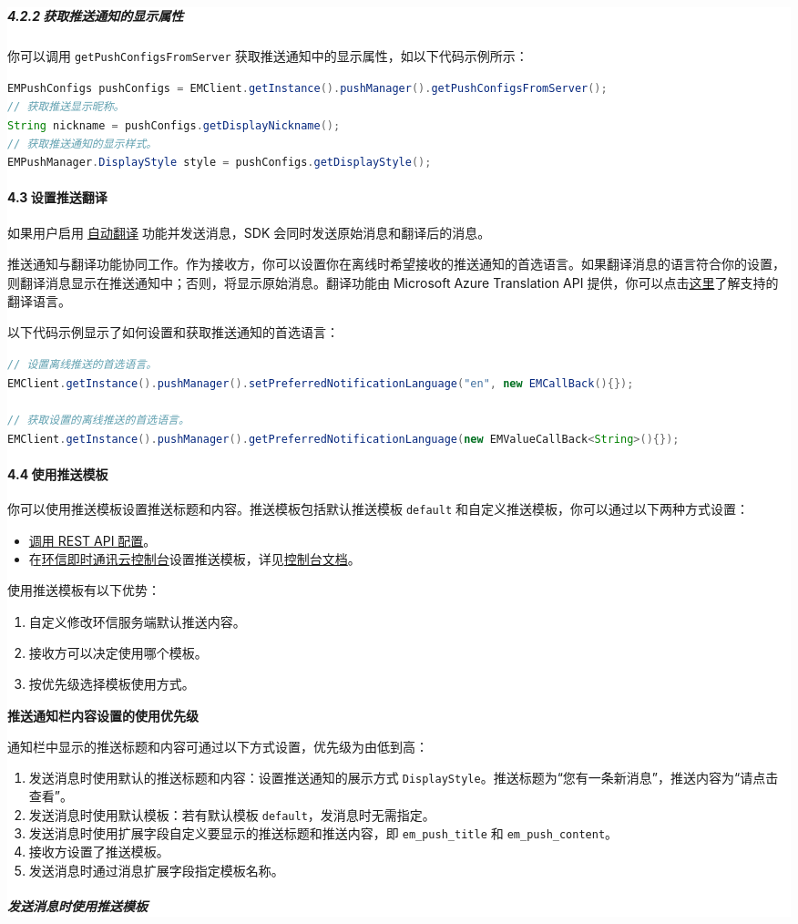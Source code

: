 ##### 4.2.2 获取推送通知的显示属性

你可以调用 `getPushConfigsFromServer` 获取推送通知中的显示属性，如以下代码示例所示：

```java
EMPushConfigs pushConfigs = EMClient.getInstance().pushManager().getPushConfigsFromServer();
// 获取推送显示昵称。
String nickname = pushConfigs.getDisplayNickname();
// 获取推送通知的显示样式。
EMPushManager.DisplayStyle style = pushConfigs.getDisplayStyle();
```

#### 4.3 设置推送翻译

如果用户启用 [自动翻译](message_translation.html) 功能并发送消息，SDK 会同时发送原始消息和翻译后的消息。

推送通知与翻译功能协同工作。作为接收方，你可以设置你在离线时希望接收的推送通知的首选语言。如果翻译消息的语言符合你的设置，则翻译消息显示在推送通知中；否则，将显示原始消息。翻译功能由 Microsoft Azure Translation API 提供，你可以点击[这里](https://learn.microsoft.com/zh-cn/azure/ai-services/translator/language-support)了解支持的翻译语言。

以下代码示例显示了如何设置和获取推送通知的首选语言：

```java
// 设置离线推送的首选语言。
EMClient.getInstance().pushManager().setPreferredNotificationLanguage("en", new EMCallBack(){});

// 获取设置的离线推送的首选语言。
EMClient.getInstance().pushManager().getPreferredNotificationLanguage(new EMValueCallBack<String>(){});
```

#### 4.4 使用推送模板

你可以使用推送模板设置推送标题和内容。推送模板包括默认推送模板 `default` 和自定义推送模板，你可以通过以下两种方式设置：

- [调用 REST API 配置](/document/server-side/push.html#使用推送模板)。
- 在[环信即时通讯云控制台](https://console.easemob.com/user/login)设置推送模板，详见[控制台文档](/product/enable_and_configure_IM.html#配置推送模板)。

使用推送模板有以下优势：

1. 自定义修改环信服务端默认推送内容。   

2. 接收方可以决定使用哪个模板。 

3. 按优先级选择模板使用方式。

**推送通知栏内容设置的使用优先级**

通知栏中显示的推送标题和内容可通过以下方式设置，优先级为由低到高：

1. 发送消息时使用默认的推送标题和内容：设置推送通知的展示方式 `DisplayStyle`。推送标题为“您有一条新消息”，推送内容为“请点击查看”。  
2. 发送消息时使用默认模板：若有默认模板 `default`，发消息时无需指定。
3. 发送消息时使用扩展字段自定义要显示的推送标题和推送内容，即 `em_push_title` 和 `em_push_content`。
4. 接收方设置了推送模板。
5. 发送消息时通过消息扩展字段指定模板名称。

##### **发送消息时使用推送模板**

